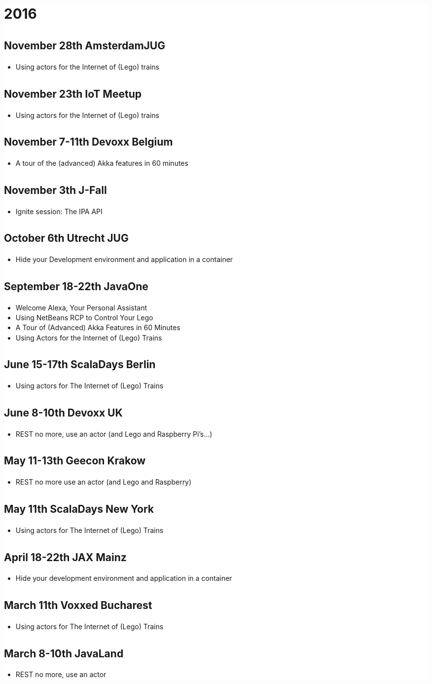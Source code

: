 # 2016

## November 28th AmsterdamJUG
- Using actors for the Internet of (Lego) trains

## November 23th IoT Meetup
- Using actors for the Internet of (Lego) trains

## November 7-11th Devoxx Belgium
- A tour of the (advanced) Akka features in 60 minutes

## November 3th J-Fall
- Ignite session: The IPA API

## October 6th Utrecht JUG
- Hide your Development environment and application in a container

## September 18-22th JavaOne
- Welcome Alexa, Your Personal Assistant
- Using NetBeans RCP to Control Your Lego
- A Tour of (Advanced) Akka Features in 60 Minutes
- Using Actors for the Internet of (Lego) Trains

## June 15-17th ScalaDays Berlin
- Using actors for The Internet of (Lego) Trains

## June 8-10th Devoxx UK
- REST no more, use an actor (and Lego and Raspberry Pi’s…)

## May 11-13th Geecon Krakow
- REST no more use an actor (and Lego and Raspberry)

## May 11th ScalaDays New York
- Using actors for The Internet of (Lego) Trains

## April 18-22th JAX Mainz
- Hide your development environment and application in a container

## March 11th Voxxed Bucharest
- Using actors for The Internet of (Lego) Trains

## March 8-10th JavaLand
- REST no more, use an actor
